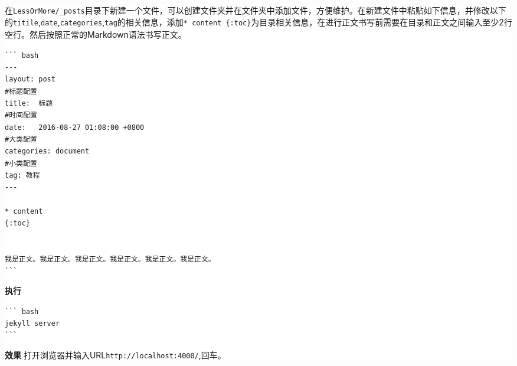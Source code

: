 在`LessOrMore/_posts`目录下新建一个文件，可以创建文件夹并在文件夹中添加文件，方便维护。在新建文件中粘贴如下信息，并修改以下的`titile`,`date`,`categories`,`tag`的相关信息，添加`* content {:toc}`为目录相关信息，在进行正文书写前需要在目录和正文之间输入至少2行空行。然后按照正常的Markdown语法书写正文。

    ``` bash
    ---
    layout: post
    #标题配置
    title:  标题
    #时间配置
    date:   2016-08-27 01:08:00 +0800
    #大类配置
    categories: document
    #小类配置
    tag: 教程
    ---
    
    * content
    {:toc}
    
    
    我是正文。我是正文。我是正文。我是正文。我是正文。我是正文。
    ```

**执行**


    ``` bash
    jekyll server
    ```

**效果**
打开浏览器并输入URL`http://localhost:4000/`,回车。



